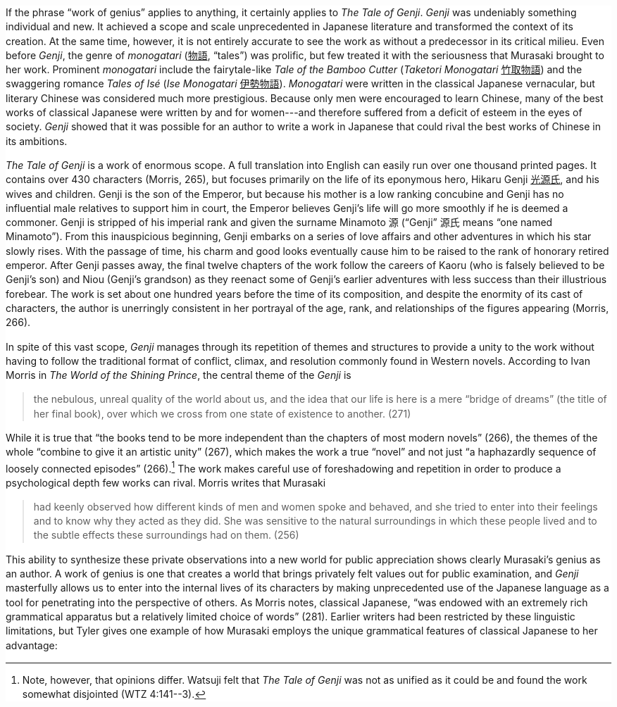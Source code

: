 If the phrase “work of genius” applies to anything, it certainly applies to *The Tale of Genji*. *Genji* was undeniably something individual and new. It achieved a scope and scale unprecedented in Japanese literature and transformed the context of its creation. At the same time, however, it is not entirely accurate to see the work as without a predecessor in its critical milieu. Even before *Genji*, the genre of *monogatari* ([物語][ja], “tales”) was prolific, but few treated it with the seriousness that Murasaki brought to her work. Prominent *monogatari* include the fairytale-like *Tale of the Bamboo Cutter* (*Taketori Monogatari* [竹取物語][ja]) and the swaggering romance *Tales of Isé* (*Ise Monogatari* [伊勢物語][ja]). *Monogatari* were written in the classical Japanese vernacular, but literary Chinese was considered much more prestigious. Because only men were encouraged to learn Chinese, many of the best works of classical Japanese were written by and for women---and therefore suffered from a deficit of esteem in the eyes of society. *Genji* showed that it was possible for an author to write a work in Japanese that could rival the best works of Chinese in its ambitions.

*The Tale of Genji* is a work of enormous scope. A full translation into English can easily run over one thousand printed pages. It contains over 430 characters (Morris, 265), but focuses primarily on the life of its eponymous hero, Hikaru Genji [光源氏][ja], and his wives and children. Genji is the son of the Emperor, but because his mother is a low ranking concubine and Genji has no influential male relatives to support him in court, the Emperor believes Genji’s life will go more smoothly if he is deemed a commoner. Genji is stripped of his imperial rank and given the surname Minamoto 源 (“Genji” 源氏 means “one named Minamoto”). From this inauspicious beginning, Genji embarks on a series of love affairs and other adventures in which his star slowly rises. With the passage of time, his charm and good looks eventually cause him to be raised to the rank of honorary retired emperor. After Genji passes away, the final twelve chapters of the work follow the careers of Kaoru (who is falsely believed to be Genji’s son) and Niou (Genji’s grandson) as they reenact some of Genji’s earlier adventures with less success than their illustrious forebear. The work is set about one hundred years before the time of its composition, and despite the enormity of its cast of characters, the author is unerringly consistent in her portrayal of the age, rank, and relationships of the figures appearing (Morris, 266).

In spite of this vast scope, *Genji* manages through its repetition of themes and structures to provide a unity to the work without having to follow the traditional format of conflict, climax, and resolution commonly found in Western novels. According to Ivan Morris in _The World of the Shining Prince_, the central theme of the *Genji* is

> the nebulous, unreal quality of the world about us, and the idea that our life is here is a mere “bridge of dreams” (the title of her final book), over which we cross from one state of existence to another. (271)

While it is true that “the books tend to be more independent than the chapters of most modern novels” (266), the themes of the whole “combine to give it an artistic unity” (267), which makes the work a true “novel” and not just “a haphazardly sequence of loosely connected episodes” (266).[^fn6-9] The work makes careful use of foreshadowing and repetition in order to produce a psychological depth few works can rival. Morris writes that Murasaki

[^fn6-9]: Note, however, that opinions differ. Watsuji felt that *The Tale of Genji* was not as unified as it could be and found the work somewhat disjointed (WTZ 4:141--3).

> had keenly observed how different kinds of men and women spoke and behaved, and she tried to enter into their feelings and to know why they acted as they did. She was sensitive to the natural surroundings in which these people lived and to the subtle effects these surroundings had on them. (256)

This ability to synthesize these private observations into a new world for public appreciation shows clearly Murasaki’s genius as an author. A work of genius is one that creates a world that brings privately felt values out for public examination, and *Genji* masterfully allows us to enter into the internal lives of its characters by making unprecedented use of the Japanese language as a tool for penetrating into the perspective of others. As Morris notes, classical Japanese, “was endowed with an extremely rich grammatical apparatus but a relatively limited choice of words” (281). Earlier writers had been restricted by these linguistic limitations, but Tyler gives one example of how Murasaki employs the unique grammatical features of classical Japanese to her advantage:


[sa]: lang:sa
[zh]: lang:zh
[ja]: lang:ja
[sc]: class:smallcaps
[el]: lang:el
[de]: lang:de
[fr]: lang:fr
[la]: lang:la
[^fn6-1]: For example, as discussed in chapter four, in a linked verse meeting, the line between critic and creator is only temporary. Each participant at the meeting will take turns playing each role as the night goes on. Nevertheless, conceptually speaking, it is clarifying to consider these roles as distinct aspects of a greater phenomenon. 
[^fn6-2]:  “Art Criticism” is _Geijutsu Hihyō_ [芸術批評][ja] (WTZ 17:189--90), included as part of _Revival of the Idols_ (_Guzō Saikō_ [偶像再興][ja], 1918).
[^fn6-3]: See the etymology of empathy presented in the Oxford English Dictionary: “empathy, n.”. *OED Online*. December 2011. Oxford University Press. `http://www.oed.com/viewdictionaryentry/Entry/61284`.
[^fn6-4]: _Revival of the Idols_ is _Guzō Saikō_ [偶像再興][ja] (WTZ 17:1--284), a collection of short essays by Watsuji. See _Lipps and Nietzsche_ (_Rippusu to Niiche_ [リップスとニイチェ][ja], WTZ 17:167--171), _Lipps’s Individualism_ (_Rippusu no Kojinshugi_ [リップスの個人主義][ja], WTZ 17:172--174), and _Lipps’s Warning_ (_Rippusu no Keikoku_ [リップスの警告][ja], WTZ 17:175--178).
[^fn6-5]: The computer scientist Alan Kay remarks, “All creativity is an extended form of a joke. Most creativity is a transition from one context into another where things are more surprising. There’s an element of surprise, and especially in science, there is often laughter that goes along with the ‘Aha.’ Art also has this element. Our job is to remind us that there are more contexts than the one that we’re in---the one that we think is reality” (Feldman, 29).
[^fn6-beliefs]: One of the most notable of these is the belief of Christian Scientists that vaccines and medicine are harmful, but it is easy to multiply examples. Denialism about global climate change or the link between HIV and AIDS can also be injurious to the welfare of a nation, but most Americans would be highly wary of restricting such speech. During wartime, however, nations routinely take it upon themselves to restrict speech as ordinarily harmless as talk about the weather, if it is felt that such speech constitutes a vital state secret. As such, the line between private belief and public concern is not as simple to draw as it might seem on the surface.
[^fn6-world]: The English word “world” and the German *[Welt][de]* once shared with the Japanese *yo* the dual meaning of time and space, but they eventually lost the sense of temporality and became nearly purely spatial. See “world, n.”. *OED Online*. June 2012. Oxford University Press. `http://www.oed.com/view/Entry/230262`.
[^fn6-6]: The reader is invited to compare Wittgenstein’s famous “no private languages” argument (*Philosophical Investigations* I §256 and onwards, pp. 78ff).
[^fn6-7]: “The Psychology of Idol Worship” is _Gūzō Sūhai no Shinri_ [偶像崇拝の心理][ja] (WTZ 17:276--84).
[^fn6-8]: See Friedrich Nietzsche, _The Birth of Tragedy_, §7, p. 40 and §21, p. 98.
[^fn6-taisho]: See Lafleur, “A Turning in Taishō,” which argues that Watsuji was strongly influenced by his disgust at the *haibutsu kishaku* [廃仏毀釈][ja] (“Discard the Buddha, Cast out Śākyamuni”) movement in Meiji era Japan. During this movement, many treasures of Buddhist artwork were destroyed because Buddhism was thought to be foreign and opposed to Japan’s native Shinto religion.
[^fn6-10]: As an illustration of Murasaki’s outlook on life, take entry 27 in her diary, “As day dawned I looked outside and saw ducks playing about on the lake as if they had not a care in the world: ‘Birds on the water; / can I look at them / dispassionately? / I too am floating through / a sad uncertain world.’ They too looked as though they were enjoying life but must often suffer, I thought to myself” (Bowring, 75).
[^fn6-11]: It is interesting to note that two literary geniuses of the Japanese world would be born and live in such close proximity to one another. One thinks also of the clustering of artistic talent in the Italian Renaissance, literary talent in “moveable feast” of expatriate writers in Paris in the 1920s, musical talent in turn of the nineteenth century Europe, or philosophical talent in ancient Athens. It seems that nothing spurs on a genius so well as peers of a similarly great stature. A young person begins as a critic of the older genius before developing a new genius of one’s own. The social milieu of the Heian court was apparently especially conducive to the development of Japanese literature in spite of (or perhaps even because of) its low social status compared to Chinese.
[^fn6-movies]: Here is a partial list of just some of the adaptations for film and screen: [Yoshimura][sc] Kōzaburō’s *Genji Monogatari* (1951), [Kinugasa][sc] Teinosuke’s *Genji Monogatari: Ukifune* (1957), [Mori][sc] Kazuo’s *Shin-Genji Monogatari* (1961), [Takechi][sc] Tetsuji’s *Genji Monogatari* (1966), [Ichikawa][sc] Kon’s *Genji Monogatari* (1966), [Kuze][sc] Teruhiko’s *Genji Monogatari* (1980), [Sugii][sc] Gisaburō’s *Murasaki Shikibu Genji Monogatari* (1987), TBS’s *Hashida Sugako Special Genji Monogatari* (1992), NHK’s *Eizōshi Genji Monogatari Asaki Yume Mishi* (2000), [Horikawa][sc] Tonkō’s *Sennen no Koi: Hikaru Genji Monogatari* (2001), [Tsuruhashi][sc] Yasuo’s *Genji Monogatari: Sennen no Nazo* (2011).
[^fn6-12]: “On *Mono no Aware*” is *‘Mono no Aware’ ni Tsuite* [「もののあはれ」について][ja] (WTZ 4:144--55) part of _Study of the History of the Japanese Spirit_, _Nihon Seishin-Shi Kenkyū_ [日本精神史研究][ja] (1926).
[^fn6-13]: For an attempt at a non-nationalist interpretation of the *Genji* and critique of past nationalist interpretations see Caddeau, *Appraising Genji*. For an examination of the role of nationalism, orientalism, and colonialism in Arthur Waley’s translation see de Gruchy, *Orienting Arthur Waley*. Though Watsuji gave a positive evaluation of Norinaga’s theory of *mono no aware*, he can hardly be accused of using the *Genji* to bolster nationalistic claims. Watsuji himself found the work to be rich in emotion but lacking in unity (WTZ 4:130--43).
[^fn6-14]: See Frascina, *Pollock and After* for extended discussions of the role of Greenberg in the reception of Pollock.